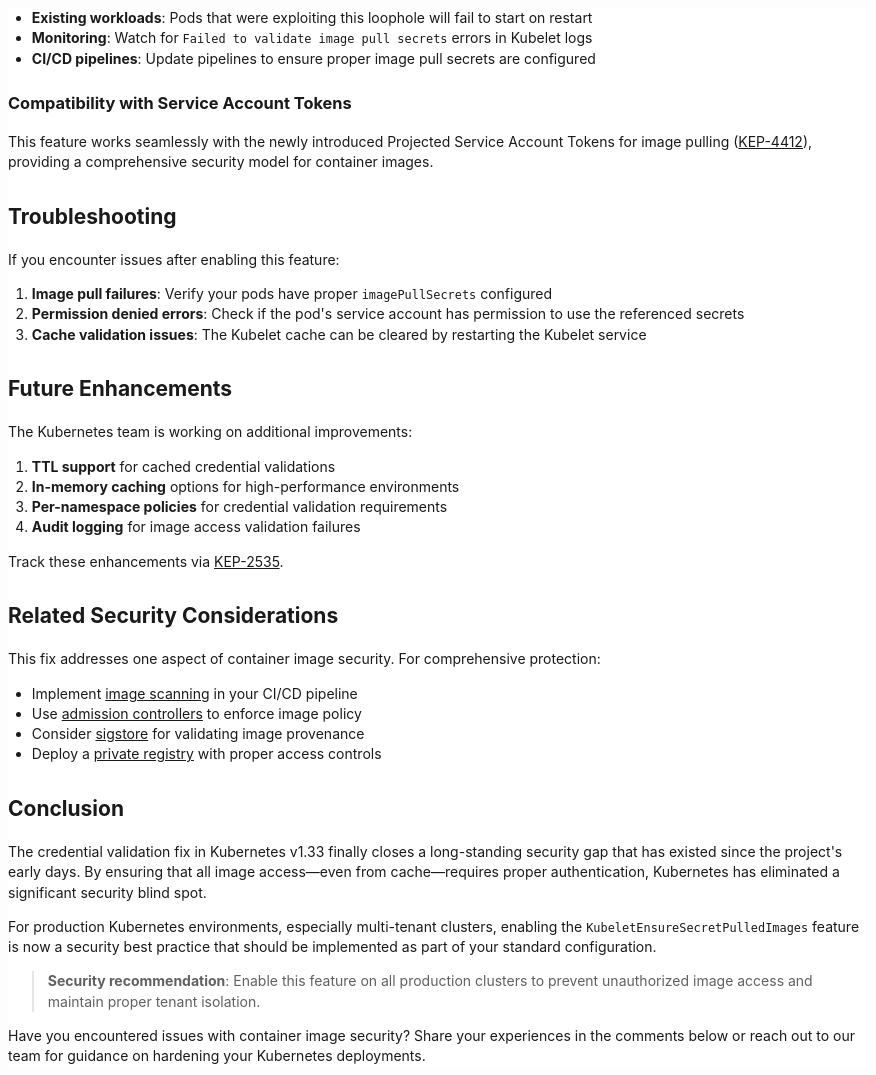 - **Existing workloads**: Pods that were exploiting this loophole will fail to start on restart
- **Monitoring**: Watch for `Failed to validate image pull secrets` errors in Kubelet logs
- **CI/CD pipelines**: Update pipelines to ensure proper image pull secrets are configured

### Compatibility with Service Account Tokens

This feature works seamlessly with the newly introduced Projected Service Account Tokens for image pulling ([KEP-4412](https://github.com/kubernetes/enhancements/issues/4412)), providing a comprehensive security model for container images.

## Troubleshooting

If you encounter issues after enabling this feature:

1. **Image pull failures**: Verify your pods have proper `imagePullSecrets` configured
2. **Permission denied errors**: Check if the pod's service account has permission to use the referenced secrets
3. **Cache validation issues**: The Kubelet cache can be cleared by restarting the Kubelet service

## Future Enhancements

The Kubernetes team is working on additional improvements:

1. **TTL support** for cached credential validations
2. **In-memory caching** options for high-performance environments
3. **Per-namespace policies** for credential validation requirements
4. **Audit logging** for image access validation failures

Track these enhancements via [KEP-2535](https://github.com/kubernetes/enhancements/issues/2535).

## Related Security Considerations

This fix addresses one aspect of container image security. For comprehensive protection:

- Implement [image scanning](/post/container-image-scanning-best-practices/) in your CI/CD pipeline
- Use [admission controllers](/post/kubernetes-admission-controllers-explained/) to enforce image policy
- Consider [sigstore](/post/securing-software-supply-chain-sigstore/) for validating image provenance
- Deploy a [private registry](/post/harbor-registry-kubernetes-integration/) with proper access controls

## Conclusion

The credential validation fix in Kubernetes v1.33 finally closes a long-standing security gap that has existed since the project's early days. By ensuring that all image access—even from cache—requires proper authentication, Kubernetes has eliminated a significant security blind spot.

For production Kubernetes environments, especially multi-tenant clusters, enabling the `KubeletEnsureSecretPulledImages` feature is now a security best practice that should be implemented as part of your standard configuration.

> **Security recommendation**: Enable this feature on all production clusters to prevent unauthorized image access and maintain proper tenant isolation.

Have you encountered issues with container image security? Share your experiences in the comments below or reach out to our team for guidance on hardening your Kubernetes deployments.
